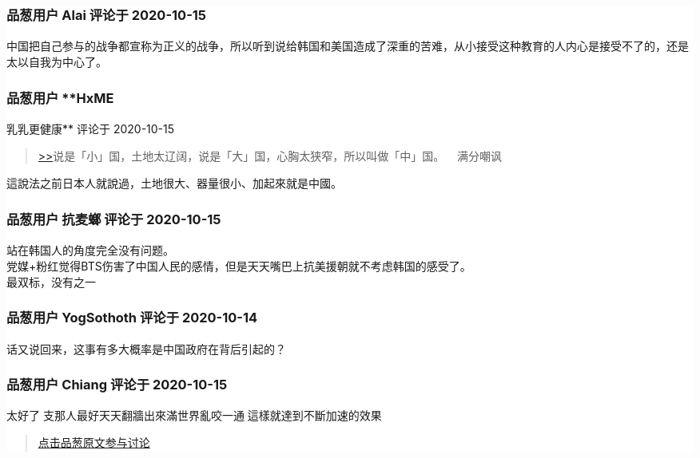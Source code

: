 
            
### 品葱用户 **Alai** 评论于 2020-10-15
        
中国把自己参与的战争都宣称为正义的战争，所以听到说给韩国和美国造成了深重的苦难，从小接受这种教育的人内心是接受不了的，还是太以自我为中心了。
        


            
### 品葱用户 **HxME 
乳乳更健康** 评论于 2020-10-15
        
> [\>>]( "/article/item_id-516090#")说是「小」国，土地太辽阔，说是「大」国，心胸太狭窄，所以叫做「中」国。    满分嘲讽

  
  
這說法之前日本人就說過，土地很大、器量很小、加起來就是中國。
        


            
### 品葱用户 **抗麦螂** 评论于 2020-10-15
        
站在韩国人的角度完全没有问题。  
党媒+粉红觉得BTS伤害了中国人民的感情，但是天天嘴巴上抗美援朝就不考虑韩国的感受了。  
最双标，没有之一
        


            
### 品葱用户 **YogSothoth** 评论于 2020-10-14
        
话又说回来，这事有多大概率是中国政府在背后引起的？
        


            
### 品葱用户 **Chiang** 评论于 2020-10-15
        
太好了 支那人最好天天翻牆出來滿世界亂咬一通 這樣就達到不斷加速的效果
        






> [点击品葱原文参与讨论](https://pincong.rocks/article/25047)

